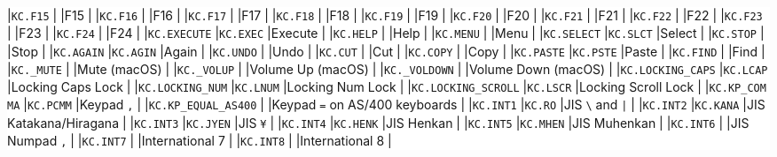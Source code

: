 |`KC.F15`               |                    |F15                                            |
|`KC.F16`               |                    |F16                                            |
|`KC.F17`               |                    |F17                                            |
|`KC.F18`               |                    |F18                                            |
|`KC.F19`               |                    |F19                                            |
|`KC.F20`               |                    |F20                                            |
|`KC.F21`               |                    |F21                                            |
|`KC.F22`               |                    |F22                                            |
|`KC.F23`               |                    |F23                                            |
|`KC.F24`               |                    |F24                                            |
|`KC.EXECUTE`           |`KC.EXEC`           |Execute                                        |
|`KC.HELP`              |                    |Help                                           |
|`KC.MENU`              |                    |Menu                                           |
|`KC.SELECT`            |`KC.SLCT`           |Select                                         |
|`KC.STOP`              |                    |Stop                                           |
|`KC.AGAIN`             |`KC.AGIN`           |Again                                          |
|`KC.UNDO`              |                    |Undo                                           |
|`KC.CUT`               |                    |Cut                                            |
|`KC.COPY`              |                    |Copy                                           |
|`KC.PASTE`             |`KC.PSTE`           |Paste                                          |
|`KC.FIND`              |                    |Find                                           |
|`KC._MUTE`             |                    |Mute (macOS)                                   |
|`KC._VOLUP`            |                    |Volume Up (macOS)                              |
|`KC._VOLDOWN`          |                    |Volume Down (macOS)                            |
|`KC.LOCKING_CAPS`      |`KC.LCAP`           |Locking Caps Lock                              |
|`KC.LOCKING_NUM`       |`KC.LNUM`           |Locking Num Lock                               |
|`KC.LOCKING_SCROLL`    |`KC.LSCR`           |Locking Scroll Lock                            |
|`KC.KP_COMMA`          |`KC.PCMM`           |Keypad `,`                                     |
|`KC.KP_EQUAL_AS400`    |                    |Keypad `=` on AS/400 keyboards                 |
|`KC.INT1`              |`KC.RO`             |JIS `\` and <code>&#124;</code>                |
|`KC.INT2`              |`KC.KANA`           |JIS Katakana/Hiragana                          |
|`KC.INT3`              |`KC.JYEN`           |JIS `¥`                                        |
|`KC.INT4`              |`KC.HENK`           |JIS Henkan                                     |
|`KC.INT5`              |`KC.MHEN`           |JIS Muhenkan                                   |
|`KC.INT6`              |                    |JIS Numpad `,`                                 |
|`KC.INT7`              |                    |International 7                                |
|`KC.INT8`              |                    |International 8                                |